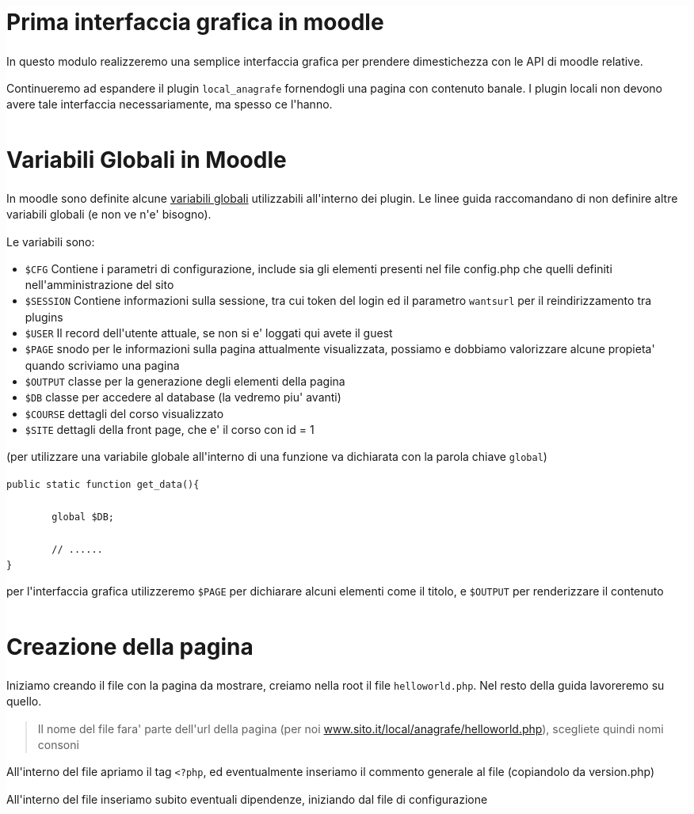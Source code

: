 Prima interfaccia grafica in moodle
===================================

In questo modulo realizzeremo una semplice interfaccia grafica per prendere dimestichezza con le API di moodle relative.

Continueremo ad espandere il plugin `local_anagrafe` fornendogli una pagina con contenuto banale. I plugin locali non devono avere tale interfaccia necessariamente, ma spesso ce l'hanno.

Variabili Globali in Moodle
===========================

In moodle sono definite alcune [variabili globali](https://www.w3schools.com/php/php_superglobals_globals.asp) utilizzabili all'interno dei plugin. Le linee guida raccomandano di non definire altre variabili globali (e non ve n'e' bisogno).

Le variabili sono:

* `$CFG` Contiene i parametri di configurazione, include sia gli elementi presenti nel file config.php che quelli definiti nell'amministrazione del sito
* `$SESSION` Contiene informazioni sulla sessione, tra cui token del login ed il parametro `wantsurl` per il reindirizzamento tra plugins
* `$USER` Il record dell'utente attuale, se non si e' loggati qui avete il guest
* `$PAGE` snodo per le informazioni sulla pagina attualmente visualizzata, possiamo e dobbiamo valorizzare alcune propieta' quando scriviamo una pagina
* `$OUTPUT` classe per la generazione degli elementi della pagina
* `$DB` classe per accedere al database (la vedremo piu' avanti)
* `$COURSE` dettagli del corso visualizzato
* `$SITE` dettagli della front page, che e' il corso con id = 1

(per utilizzare una variabile globale all'interno di una funzione va dichiarata con la parola chiave `global`)

```
public static function get_data(){

        global $DB;

        // ......
}
```

per l'interfaccia grafica utilizzeremo `$PAGE` per dichiarare alcuni elementi come il titolo, e `$OUTPUT` per renderizzare il contenuto

Creazione della pagina
======================

Iniziamo creando il file con la pagina da mostrare, creiamo nella root il file `helloworld.php`. Nel resto della guida lavoreremo su quello.

> Il nome del file fara' parte dell'url della pagina (per noi www.sito.it/local/anagrafe/helloworld.php), scegliete quindi nomi consoni

All'interno del file apriamo il tag `<?php`, ed eventualmente inseriamo il commento generale al file (copiandolo da version.php)

All'interno del file inseriamo subito eventuali dipendenze, iniziando dal file di configurazione
